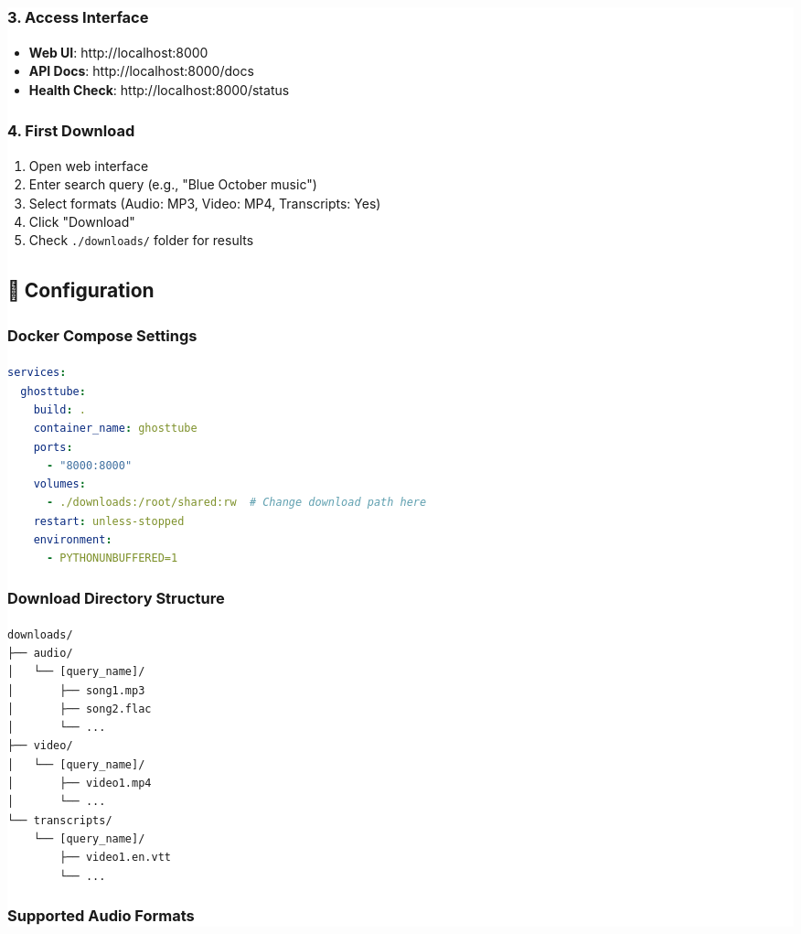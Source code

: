 ### 3. Access Interface

- **Web UI**: http://localhost:8000
- **API Docs**: http://localhost:8000/docs
- **Health Check**: http://localhost:8000/status

### 4. First Download

1. Open web interface
2. Enter search query (e.g., "Blue October music")
3. Select formats (Audio: MP3, Video: MP4, Transcripts: Yes)
4. Click "Download"
5. Check `./downloads/` folder for results

## 🔧 Configuration

### Docker Compose Settings

```yaml
services:
  ghosttube:
    build: .
    container_name: ghosttube
    ports:
      - "8000:8000"
    volumes:
      - ./downloads:/root/shared:rw  # Change download path here
    restart: unless-stopped
    environment:
      - PYTHONUNBUFFERED=1
```

### Download Directory Structure

```
downloads/
├── audio/
│   └── [query_name]/
│       ├── song1.mp3
│       ├── song2.flac
│       └── ...
├── video/
│   └── [query_name]/
│       ├── video1.mp4
│       └── ...
└── transcripts/
    └── [query_name]/
        ├── video1.en.vtt
        └── ...
```

### Supported Audio Formats
